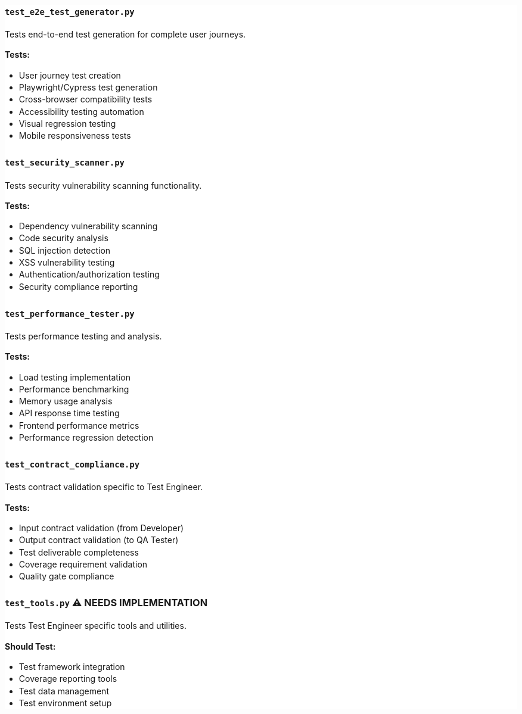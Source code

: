 ### `test_e2e_test_generator.py`
Tests end-to-end test generation for complete user journeys.

**Tests:**
- User journey test creation
- Playwright/Cypress test generation
- Cross-browser compatibility tests
- Accessibility testing automation
- Visual regression testing
- Mobile responsiveness tests

### `test_security_scanner.py`
Tests security vulnerability scanning functionality.

**Tests:**
- Dependency vulnerability scanning
- Code security analysis
- SQL injection detection
- XSS vulnerability testing
- Authentication/authorization testing
- Security compliance reporting

### `test_performance_tester.py`
Tests performance testing and analysis.

**Tests:**
- Load testing implementation
- Performance benchmarking
- Memory usage analysis
- API response time testing
- Frontend performance metrics
- Performance regression detection

### `test_contract_compliance.py`
Tests contract validation specific to Test Engineer.

**Tests:**
- Input contract validation (from Developer)
- Output contract validation (to QA Tester)
- Test deliverable completeness
- Coverage requirement validation
- Quality gate compliance

### `test_tools.py` ⚠️ NEEDS IMPLEMENTATION
Tests Test Engineer specific tools and utilities.

**Should Test:**
- Test framework integration
- Coverage reporting tools
- Test data management
- Test environment setup

